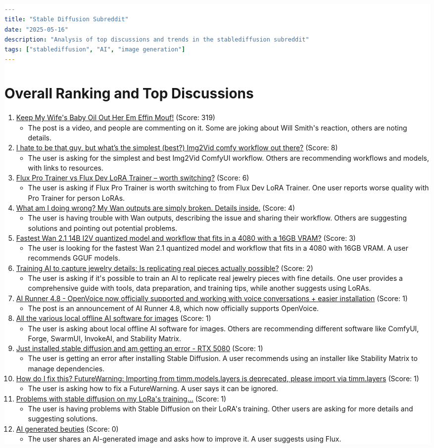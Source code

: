```yaml
---
title: "Stable Diffusion Subreddit"
date: "2025-05-16"
description: "Analysis of top discussions and trends in the stablediffusion subreddit"
tags: ["stablediffusion", "AI", "image generation"]
---
```


# Overall Ranking and Top Discussions
1.  [Keep My Wife's Baby Oil Out Her Em Effin Mouf!](https://v.redd.it/vza4fnpq461f1) (Score: 319)
    *   The post is a video, and people are commenting on it. Some are joking about Will Smith's reaction, others are noting details.
2.  [I hate to be that guy, but what’s the simplest (best?) Img2Vid comfy workflow out there?](https://www.reddit.com/r/StableDiffusion/comments/1ko4r23/i_hate_to_be_that_guy_but_whats_the_simplest_best/) (Score: 8)
    *   The user is asking for the simplest and best Img2Vid ComfyUI workflow. Others are recommending workflows and models, with links to resources.
3.  [Flux Pro Trainer vs Flux Dev LoRA Trainer – worth switching?](https://www.reddit.com/r/StableDiffusion/comments/1ko3mlh/flux_pro_trainer_vs_flux_dev_lora_trainer_worth/) (Score: 6)
    *   The user is asking if Flux Pro Trainer is worth switching to from Flux Dev LoRA Trainer. One user reports worse quality with Pro Trainer for person LoRAs.
4.  [What am I doing wrong? My Wan outputs are simply broken. Details inside.](https://v.redd.it/1hmo87rx171f1) (Score: 4)
    *   The user is having trouble with Wan outputs, describing the issue and sharing their workflow. Others are suggesting solutions and pointing out potential problems.
5.  [Fastest Wan 2.1 14B I2V quantized model and workflow that fits in a 4080 with a 16GB VRAM?](https://www.reddit.com/r/StableDiffusion/comments/1ko8ojg/fastest_wan_21_14b_i2v_quantized_model_and/) (Score: 3)
    *   The user is looking for the fastest Wan 2.1 quantized model and workflow that fits in a 4080 with 16GB VRAM. A user recommends GGUF models.
6.  [Training AI to capture jewelry details: Is replicating real pieces actually possible?](https://www.reddit.com/r/StableDiffusion/comments/1ko83od/training_ai_to_capture_jewelry_details_is/) (Score: 2)
    *   The user is asking if it's possible to train an AI to replicate real jewelry pieces with fine details. One user provides a comprehensive guide with tools, data preparation, and training tips, while another suggests using LoRAs.
7.  [AI Runner 4.8 - OpenVoice now officially supported and working with voice conversations + easier installation](https://github.com/Capsize-Games/airunner/releases/tag/v4.8.0) (Score: 1)
    *   The post is an announcement of AI Runner 4.8, which now officially supports OpenVoice.
8.  [All the various local offline AI software for images](https://www.reddit.com/r/StableDiffusion/comments/1ko42g5/all_the_various_local_offline_ai_software_for/) (Score: 1)
    *   The user is asking about local offline AI software for images. Others are recommending different software like ComfyUI, Forge, SwarmUI, InvokeAI, and Stability Matrix.
9.  [Just installed stable diffusion and am getting an error - RTX 5080](https://www.reddit.com/r/StableDiffusion/comments/1ko7bgg/just_installed_stable_diffusion_and_am_getting_an/) (Score: 1)
    *   The user is getting an error after installing Stable Diffusion. A user recommends using an installer like Stability Matrix to manage dependencies.
10. [How do I fix this?
FutureWarning: Importing from timm.models.layers is deprecated, please import via timm.layers](https://www.reddit.com/r/StableDiffusion/comments/1ko7q5r/how_do_i_fix_this_futurewarning_importing_from/) (Score: 1)
    *   The user is asking how to fix a FutureWarning. A user says it can be ignored.
11. [Problems with stable diffusion on my LoRa's training...](https://www.reddit.com/r/StableDiffusion/comments/1ko9adw/problems_with_stable_diffusion_on_my_loras/) (Score: 1)
    *   The user is having problems with Stable Diffusion on their LoRA's training. Other users are asking for more details and suggesting solutions.
12. [AI generated beuties](https://www.reddit.com/r/StableDiffusion/comments/1ko4dsg/ai_generated_beuties/) (Score: 0)
    *   The user shares an AI-generated image and asks how to improve it. A user suggests using Flux.